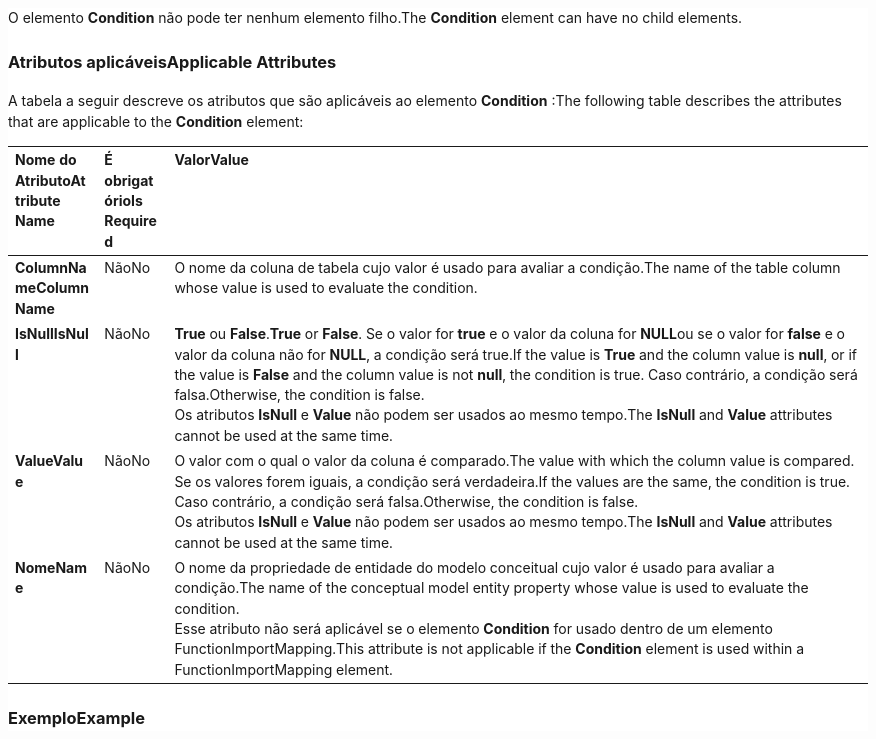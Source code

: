 <span data-ttu-id="4e261-259">O elemento **Condition** não pode ter nenhum elemento filho.</span><span class="sxs-lookup"><span data-stu-id="4e261-259">The **Condition** element can have no child elements.</span></span>

### <a name="applicable-attributes"></a><span data-ttu-id="4e261-260">Atributos aplicáveis</span><span class="sxs-lookup"><span data-stu-id="4e261-260">Applicable Attributes</span></span>

<span data-ttu-id="4e261-261">A tabela a seguir descreve os atributos que são aplicáveis ao elemento **Condition** :</span><span class="sxs-lookup"><span data-stu-id="4e261-261">The following table describes the attributes that are applicable to the **Condition** element:</span></span>

| <span data-ttu-id="4e261-262">Nome do Atributo</span><span class="sxs-lookup"><span data-stu-id="4e261-262">Attribute Name</span></span> | <span data-ttu-id="4e261-263">É obrigatório</span><span class="sxs-lookup"><span data-stu-id="4e261-263">Is Required</span></span> | <span data-ttu-id="4e261-264">Valor</span><span class="sxs-lookup"><span data-stu-id="4e261-264">Value</span></span>                                                                                                                                                                                                                                                                                         |
|:---------------|:------------|:----------------------------------------------------------------------------------------------------------------------------------------------------------------------------------------------------------------------------------------------------------------------------------------------|
| <span data-ttu-id="4e261-265">**ColumnName**</span><span class="sxs-lookup"><span data-stu-id="4e261-265">**ColumnName**</span></span> | <span data-ttu-id="4e261-266">Não</span><span class="sxs-lookup"><span data-stu-id="4e261-266">No</span></span>          | <span data-ttu-id="4e261-267">O nome da coluna de tabela cujo valor é usado para avaliar a condição.</span><span class="sxs-lookup"><span data-stu-id="4e261-267">The name of the table column whose value is used to evaluate the condition.</span></span>                                                                                                                                                                                                                   |
| <span data-ttu-id="4e261-268">**IsNull**</span><span class="sxs-lookup"><span data-stu-id="4e261-268">**IsNull**</span></span>     | <span data-ttu-id="4e261-269">Não</span><span class="sxs-lookup"><span data-stu-id="4e261-269">No</span></span>          | <span data-ttu-id="4e261-270">**True** ou **False**.</span><span class="sxs-lookup"><span data-stu-id="4e261-270">**True** or **False**.</span></span> <span data-ttu-id="4e261-271">Se o valor for **true** e o valor da coluna for **NULL**ou se o valor for **false** e o valor da coluna não for **NULL**, a condição será true.</span><span class="sxs-lookup"><span data-stu-id="4e261-271">If the value is **True** and the column value is **null**, or if the value is **False** and the column value is not **null**, the condition is true.</span></span> <span data-ttu-id="4e261-272">Caso contrário, a condição será falsa.</span><span class="sxs-lookup"><span data-stu-id="4e261-272">Otherwise, the condition is false.</span></span> <br/> <span data-ttu-id="4e261-273">Os atributos **IsNull** e **Value** não podem ser usados ao mesmo tempo.</span><span class="sxs-lookup"><span data-stu-id="4e261-273">The **IsNull** and **Value** attributes cannot be used at the same time.</span></span> |
| <span data-ttu-id="4e261-274">**Value**</span><span class="sxs-lookup"><span data-stu-id="4e261-274">**Value**</span></span>      | <span data-ttu-id="4e261-275">Não</span><span class="sxs-lookup"><span data-stu-id="4e261-275">No</span></span>          | <span data-ttu-id="4e261-276">O valor com o qual o valor da coluna é comparado.</span><span class="sxs-lookup"><span data-stu-id="4e261-276">The value with which the column value is compared.</span></span> <span data-ttu-id="4e261-277">Se os valores forem iguais, a condição será verdadeira.</span><span class="sxs-lookup"><span data-stu-id="4e261-277">If the values are the same, the condition is true.</span></span> <span data-ttu-id="4e261-278">Caso contrário, a condição será falsa.</span><span class="sxs-lookup"><span data-stu-id="4e261-278">Otherwise, the condition is false.</span></span> <br/> <span data-ttu-id="4e261-279">Os atributos **IsNull** e **Value** não podem ser usados ao mesmo tempo.</span><span class="sxs-lookup"><span data-stu-id="4e261-279">The **IsNull** and **Value** attributes cannot be used at the same time.</span></span>                                                                       |
| <span data-ttu-id="4e261-280">**Nome**</span><span class="sxs-lookup"><span data-stu-id="4e261-280">**Name**</span></span>       | <span data-ttu-id="4e261-281">Não</span><span class="sxs-lookup"><span data-stu-id="4e261-281">No</span></span>          | <span data-ttu-id="4e261-282">O nome da propriedade de entidade do modelo conceitual cujo valor é usado para avaliar a condição.</span><span class="sxs-lookup"><span data-stu-id="4e261-282">The name of the conceptual model entity property whose value is used to evaluate the condition.</span></span> <br/> <span data-ttu-id="4e261-283">Esse atributo não será aplicável se o elemento **Condition** for usado dentro de um elemento FunctionImportMapping.</span><span class="sxs-lookup"><span data-stu-id="4e261-283">This attribute is not applicable if the **Condition** element is used within a FunctionImportMapping element.</span></span>                                                                           |

### <a name="example"></a><span data-ttu-id="4e261-284">Exemplo</span><span class="sxs-lookup"><span data-stu-id="4e261-284">Example</span></span>
